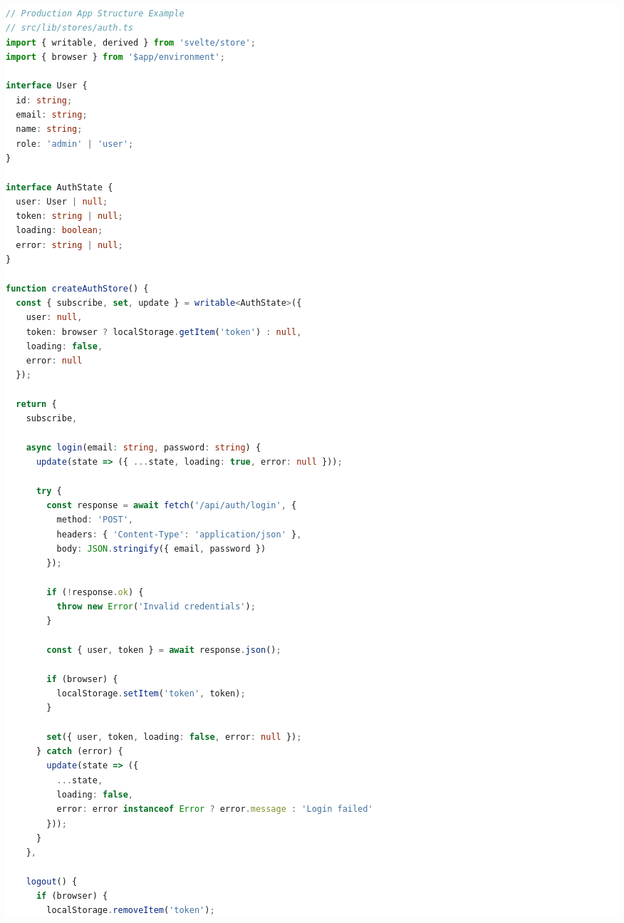 ```typescript
// Production App Structure Example
// src/lib/stores/auth.ts
import { writable, derived } from 'svelte/store';
import { browser } from '$app/environment';

interface User {
  id: string;
  email: string;
  name: string;
  role: 'admin' | 'user';
}

interface AuthState {
  user: User | null;
  token: string | null;
  loading: boolean;
  error: string | null;
}

function createAuthStore() {
  const { subscribe, set, update } = writable<AuthState>({
    user: null,
    token: browser ? localStorage.getItem('token') : null,
    loading: false,
    error: null
  });

  return {
    subscribe,
    
    async login(email: string, password: string) {
      update(state => ({ ...state, loading: true, error: null }));
      
      try {
        const response = await fetch('/api/auth/login', {
          method: 'POST',
          headers: { 'Content-Type': 'application/json' },
          body: JSON.stringify({ email, password })
        });
        
        if (!response.ok) {
          throw new Error('Invalid credentials');
        }
        
        const { user, token } = await response.json();
        
        if (browser) {
          localStorage.setItem('token', token);
        }
        
        set({ user, token, loading: false, error: null });
      } catch (error) {
        update(state => ({
          ...state,
          loading: false,
          error: error instanceof Error ? error.message : 'Login failed'
        }));
      }
    },
    
    logout() {
      if (browser) {
        localStorage.removeItem('token');
```